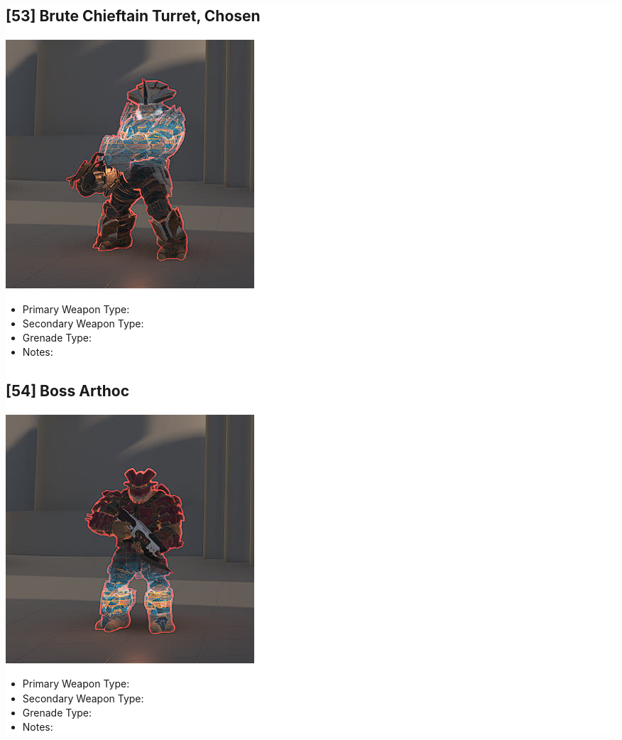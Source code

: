 ## [53] Brute Chieftain Turret, Chosen
![AI preview](../../assets/ai-53.jpg)
* Primary Weapon Type: 
* Secondary Weapon Type: 
* Grenade Type: 
* Notes: 

## [54] Boss Arthoc
![AI preview](../../assets/ai-54.jpg)
* Primary Weapon Type: 
* Secondary Weapon Type: 
* Grenade Type: 
* Notes: 
